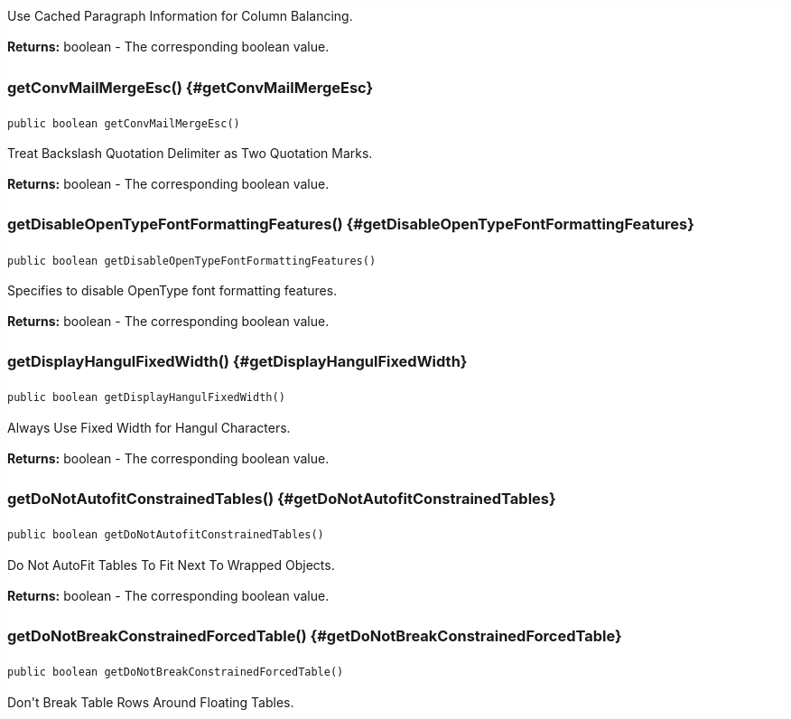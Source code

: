 
Use Cached Paragraph Information for Column Balancing.

**Returns:**
boolean - The corresponding  boolean  value.
### getConvMailMergeEsc() {#getConvMailMergeEsc}
```
public boolean getConvMailMergeEsc()
```


Treat Backslash Quotation Delimiter as Two Quotation Marks.

**Returns:**
boolean - The corresponding  boolean  value.
### getDisableOpenTypeFontFormattingFeatures() {#getDisableOpenTypeFontFormattingFeatures}
```
public boolean getDisableOpenTypeFontFormattingFeatures()
```


Specifies to disable OpenType font formatting features.

**Returns:**
boolean - The corresponding  boolean  value.
### getDisplayHangulFixedWidth() {#getDisplayHangulFixedWidth}
```
public boolean getDisplayHangulFixedWidth()
```


Always Use Fixed Width for Hangul Characters.

**Returns:**
boolean - The corresponding  boolean  value.
### getDoNotAutofitConstrainedTables() {#getDoNotAutofitConstrainedTables}
```
public boolean getDoNotAutofitConstrainedTables()
```


Do Not AutoFit Tables To Fit Next To Wrapped Objects.

**Returns:**
boolean - The corresponding  boolean  value.
### getDoNotBreakConstrainedForcedTable() {#getDoNotBreakConstrainedForcedTable}
```
public boolean getDoNotBreakConstrainedForcedTable()
```


Don't Break Table Rows Around Floating Tables.
